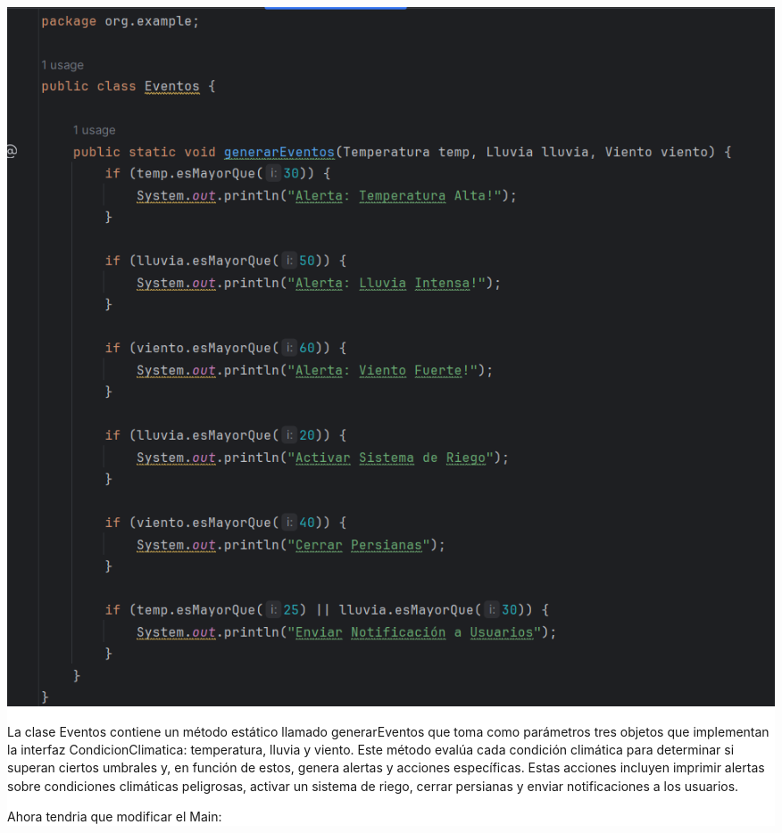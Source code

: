 ![alt text](images/image-12.png)

La clase Eventos contiene un método estático llamado generarEventos que toma como parámetros tres objetos que implementan la interfaz CondicionClimatica: temperatura, lluvia y viento. Este método evalúa cada condición climática para determinar si superan ciertos umbrales y, en función de estos, genera alertas y acciones específicas. Estas acciones incluyen imprimir alertas sobre condiciones climáticas peligrosas, activar un sistema de riego, cerrar persianas y enviar notificaciones a los usuarios.

Ahora tendria que modificar el Main: 
